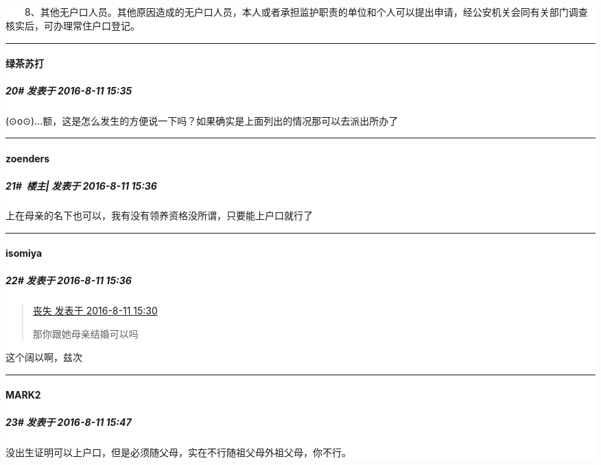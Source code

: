 　　8、其他无户口人员。其他原因造成的无户口人员，本人或者承担监护职责的单位和个人可以提出申请，经公安机关会同有关部门调查核实后，可办理常住户口登记。







-----

####  绿茶苏打  
##### 20#       发表于 2016-8-11 15:35




(⊙o⊙)…额，这是怎么发生的方便说一下吗？如果确实是上面列出的情况那可以去派出所办了







-----

####  zoenders  
##### 21#         楼主| 发表于 2016-8-11 15:36




上在母亲的名下也可以，我有没有领养资格没所谓，只要能上户口就行了







-----

####  isomiya  
##### 22#       发表于 2016-8-11 15:36



<blockquote><a href="httphttps://bbs.saraba1st.com/2b/forum.php?mod=redirect&amp;goto=findpost&amp;pid=33241361&amp;ptid=1319666" target="_blank">丧失 发表于 2016-8-11 15:30</a>

那你跟她母亲结婚可以吗</blockquote>
这个阔以啊，兹次







-----

####  MARK2  
##### 23#       发表于 2016-8-11 15:47




没出生证明可以上户口，但是必须随父母，实在不行随祖父母外祖父母，你不行。

